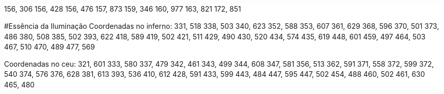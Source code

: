 156, 306
156, 428
156, 476
157, 873
159, 346
160, 977
163, 821
172, 851

#Essência da Iluminação
Coordenadas no inferno:
331, 518
338, 503
340, 623
352, 588
353, 607
361, 629
368, 596
370, 501
373, 486
380, 508
385, 502
393, 622
418, 589
419, 502
421, 511
429, 490
430, 520
434, 574
435, 619
448, 601
459, 497
464, 503
467, 510
470, 489
477, 569

Coordenadas no ceu:
321, 601
333, 580
337, 479
342, 461
343, 499
344, 608
347, 581
356, 513
362, 591
371, 558
372, 599
372, 540
374, 576
376, 628
381, 613
393, 536
410, 612
428, 591
433, 599
443, 484
447, 595
447, 502
454, 488
460, 502
461, 630
465, 480
